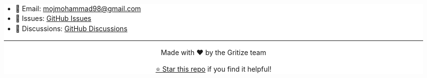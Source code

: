 - 📧 Email: [mojmohammad98@gmail.com](mailto:mojmohammad98@gmail.com)
- 🐛 Issues: [GitHub Issues](https://github.com/mojtabababiker/gritize/issues)
- 💬 Discussions: [GitHub Discussions](https://github.com/mojtabababiker/gritize/discussions)

---

<div align="center">
  Made with ❤️ by the Gritize team
  
  [⭐ Star this repo](https://github.com/mojtabababiker/gritize) if you find it helpful!
</div>
